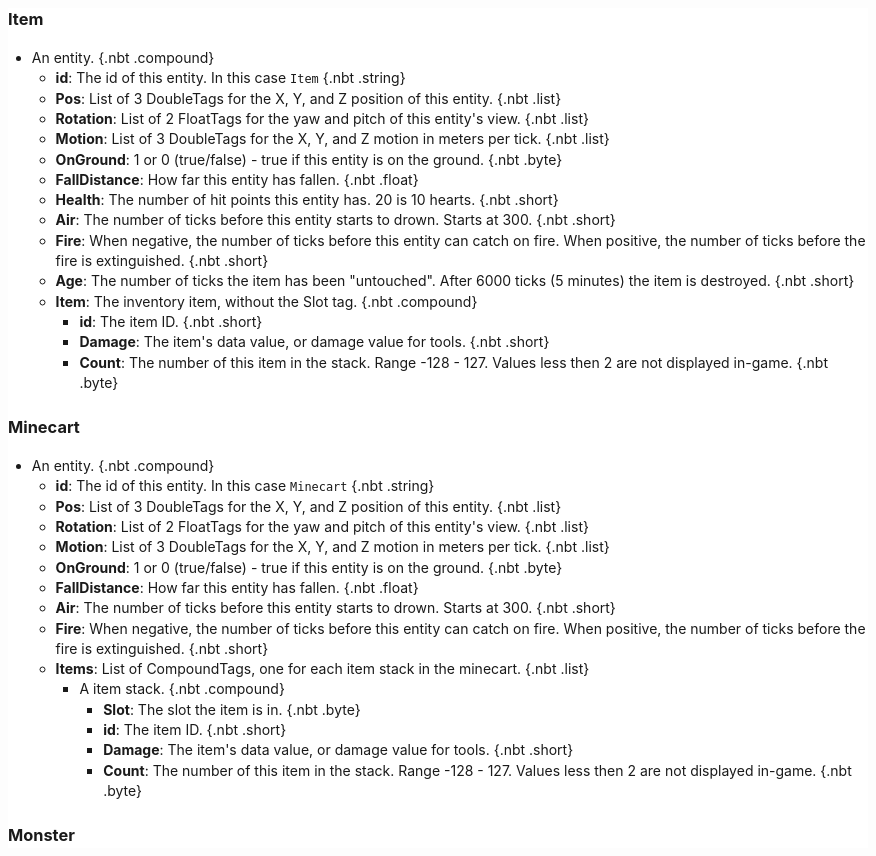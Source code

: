 </div>

### Item

<div id="treeview">

* An entity. {.nbt .compound}
    * **id**: The id of this entity. In this case `Item` {.nbt .string}
    * **Pos**: List of 3 DoubleTags for the X, Y, and Z position of this entity. {.nbt .list}
    * **Rotation**: List of 2 FloatTags for the yaw and pitch of this entity's view. {.nbt .list}
    * **Motion**: List of 3 DoubleTags for the X, Y, and Z motion in meters per tick. {.nbt .list}
    * **OnGround**: 1 or 0 (true/false) - true if this entity is on the ground. {.nbt .byte}
    * **FallDistance**: How far this entity has fallen. {.nbt .float}
    * **Health**: The number of hit points this entity has. 20 is 10 hearts. {.nbt .short}
    * **Air**: The number of ticks before this entity starts to drown. Starts at 300. {.nbt .short}
    * **Fire**: When negative, the number of ticks before this entity can catch on fire. When positive, the number of ticks before the fire is extinguished. {.nbt .short}
    * **Age**: The number of ticks the item has been "untouched". After 6000 ticks (5 minutes) the item is destroyed. {.nbt .short}
    * **Item**: The inventory item, without the Slot tag. {.nbt .compound}
        * **id**: The item ID. {.nbt .short}
        * **Damage**: The item's data value, or damage value for tools. {.nbt .short}
        * **Count**: The number of this item in the stack. Range -128 - 127. Values less then 2 are not displayed in-game. {.nbt .byte}

</div>

### Minecart

<div id="treeview">

* An entity. {.nbt .compound}
    * **id**: The id of this entity. In this case `Minecart` {.nbt .string}
    * **Pos**: List of 3 DoubleTags for the X, Y, and Z position of this entity. {.nbt .list}
    * **Rotation**: List of 2 FloatTags for the yaw and pitch of this entity's view. {.nbt .list}
    * **Motion**: List of 3 DoubleTags for the X, Y, and Z motion in meters per tick. {.nbt .list}
    * **OnGround**: 1 or 0 (true/false) - true if this entity is on the ground. {.nbt .byte}
    * **FallDistance**: How far this entity has fallen. {.nbt .float}
    * **Air**: The number of ticks before this entity starts to drown. Starts at 300. {.nbt .short}
    * **Fire**: When negative, the number of ticks before this entity can catch on fire. When positive, the number of ticks before the fire is extinguished. {.nbt .short}
    * **Items**: List of CompoundTags, one for each item stack in the minecart. {.nbt .list}
        * A item stack. {.nbt .compound}
            * **Slot**: The slot the item is in. {.nbt .byte}
            * **id**: The item ID. {.nbt .short}
            * **Damage**: The item's data value, or damage value for tools. {.nbt .short}
            * **Count**: The number of this item in the stack. Range -128 - 127. Values less then 2 are not displayed in-game. {.nbt .byte}

</div>

### Monster
